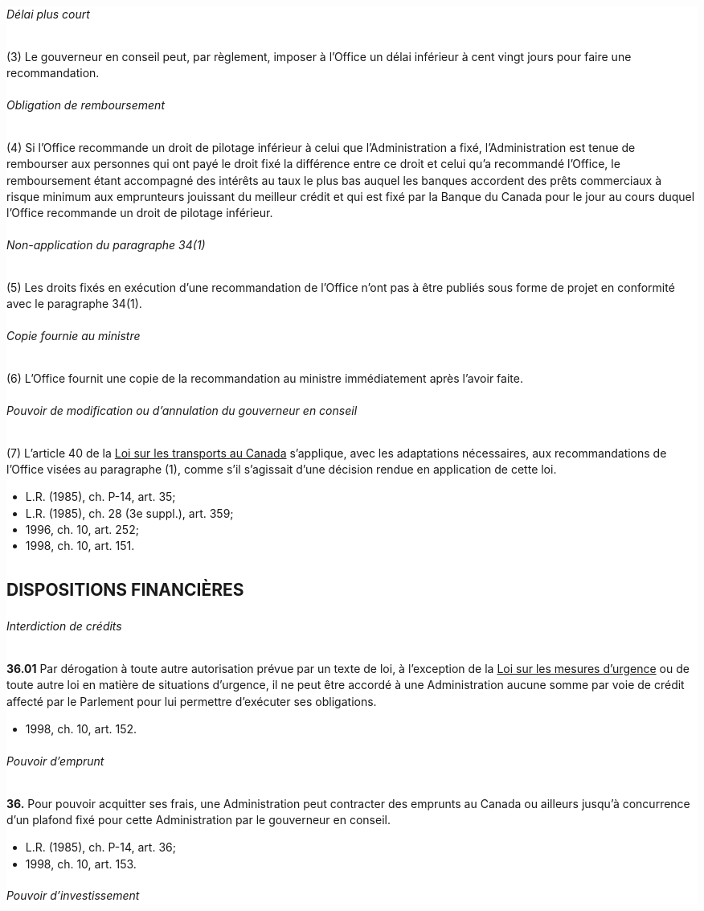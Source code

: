 ###### Délai plus court

(3) Le gouverneur en conseil peut, par règlement, imposer à l’Office un délai inférieur à cent vingt jours pour faire une recommandation.

###### Obligation de remboursement

(4) Si l’Office recommande un droit de pilotage inférieur à celui que l’Administration a fixé, l’Administration est tenue de rembourser aux personnes qui ont payé le droit fixé la différence entre ce droit et celui qu’a recommandé l’Office, le remboursement étant accompagné des intérêts au taux le plus bas auquel les banques accordent des prêts commerciaux à risque minimum aux emprunteurs jouissant du meilleur crédit et qui est fixé par la Banque du Canada pour le jour au cours duquel l’Office recommande un droit de pilotage inférieur.

###### Non-application du paragraphe 34(1)

(5) Les droits fixés en exécution d’une recommandation de l’Office n’ont pas à être publiés sous forme de projet en conformité avec le paragraphe 34(1).

###### Copie fournie au ministre

(6) L’Office fournit une copie de la recommandation au ministre immédiatement après l’avoir faite.

###### Pouvoir de modification ou d’annulation du gouverneur en conseil

(7) L’article 40 de la [Loi sur les transports au Canada](/canada/fra/lois/C/C-10.4.md) s’applique, avec les adaptations nécessaires, aux recommandations de l’Office visées au paragraphe (1), comme s’il s’agissait d’une décision rendue en application de cette loi.

  * L.R. (1985), ch. P-14, art. 35;
  * L.R. (1985), ch. 28 (3e suppl.), art. 359;
  * 1996, ch. 10, art. 252;
  * 1998, ch. 10, art. 151.

## DISPOSITIONS FINANCIÈRES

###### Interdiction de crédits

**36.01** Par dérogation à toute autre autorisation prévue par un texte de loi, à l’exception de la [Loi sur les mesures d’urgence](/canada/fra/lois/E/E-4.5.md) ou de toute autre loi en matière de situations d’urgence, il ne peut être accordé à une Administration aucune somme par voie de crédit affecté par le Parlement pour lui permettre d’exécuter ses obligations.

  * 1998, ch. 10, art. 152.

###### Pouvoir d’emprunt

**36.** Pour pouvoir acquitter ses frais, une Administration peut contracter des emprunts au Canada ou ailleurs jusqu’à concurrence d’un plafond fixé pour cette Administration par le gouverneur en conseil.

  * L.R. (1985), ch. P-14, art. 36;
  * 1998, ch. 10, art. 153.

###### Pouvoir d’investissement
